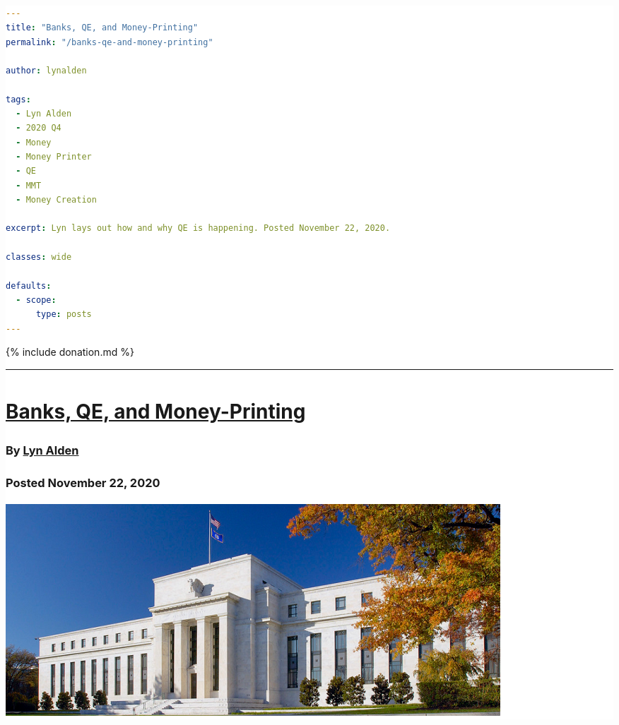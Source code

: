 ```yaml
---
title: "Banks, QE, and Money-Printing"
permalink: "/banks-qe-and-money-printing"

author: lynalden

tags:
  - Lyn Alden
  - 2020 Q4
  - Money
  - Money Printer
  - QE
  - MMT
  - Money Creation

excerpt: Lyn lays out how and why QE is happening. Posted November 22, 2020.

classes: wide

defaults:
  - scope:
      type: posts
---
```


{% include donation.md %}

***

# [Banks, QE, and Money-Printing](https://www.lynalden.com/money-printing/)
### By [Lyn Alden](https://twitter.com/LynAldenContact)
### Posted November 22, 2020

![Banks, QE, and Money-Printing](/assets/images/2020/m11/la1.png)
